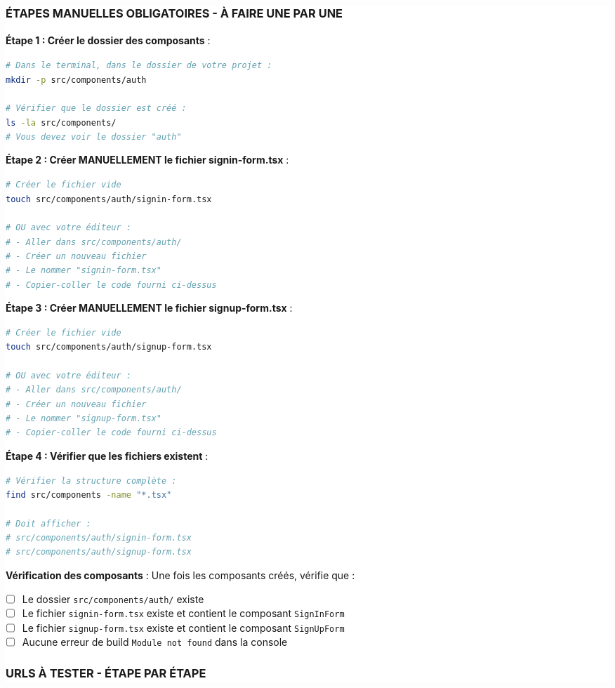 ### ÉTAPES MANUELLES OBLIGATOIRES - À FAIRE UNE PAR UNE

**Étape 1 : Créer le dossier des composants** :
```bash
# Dans le terminal, dans le dossier de votre projet :
mkdir -p src/components/auth

# Vérifier que le dossier est créé :
ls -la src/components/
# Vous devez voir le dossier "auth"
```

**Étape 2 : Créer MANUELLEMENT le fichier signin-form.tsx** :
```bash
# Créer le fichier vide
touch src/components/auth/signin-form.tsx

# OU avec votre éditeur :
# - Aller dans src/components/auth/
# - Créer un nouveau fichier
# - Le nommer "signin-form.tsx"
# - Copier-coller le code fourni ci-dessus
```

**Étape 3 : Créer MANUELLEMENT le fichier signup-form.tsx** :
```bash
# Créer le fichier vide
touch src/components/auth/signup-form.tsx

# OU avec votre éditeur :
# - Aller dans src/components/auth/
# - Créer un nouveau fichier  
# - Le nommer "signup-form.tsx"
# - Copier-coller le code fourni ci-dessus
```

**Étape 4 : Vérifier que les fichiers existent** :
```bash
# Vérifier la structure complète :
find src/components -name "*.tsx"

# Doit afficher :
# src/components/auth/signin-form.tsx
# src/components/auth/signup-form.tsx
```

**Vérification des composants** :
Une fois les composants créés, vérifie que :
- [ ] Le dossier `src/components/auth/` existe
- [ ] Le fichier `signin-form.tsx` existe et contient le composant `SignInForm`
- [ ] Le fichier `signup-form.tsx` existe et contient le composant `SignUpForm`
- [ ] Aucune erreur de build `Module not found` dans la console

### URLS À TESTER - ÉTAPE PAR ÉTAPE
